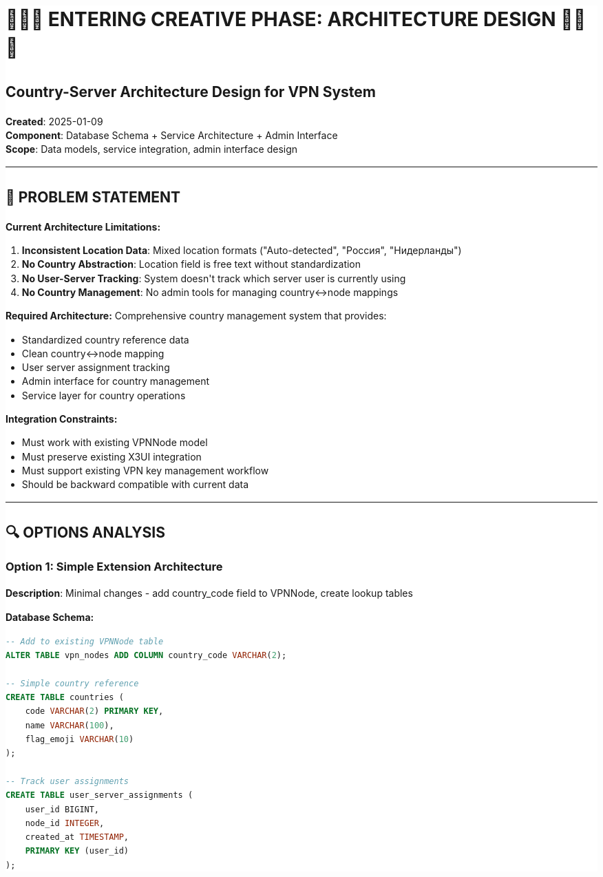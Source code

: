 # 🎨🎨🎨 ENTERING CREATIVE PHASE: ARCHITECTURE DESIGN 🎨🎨🎨

## Country-Server Architecture Design for VPN System
**Created**: 2025-01-09  
**Component**: Database Schema + Service Architecture + Admin Interface  
**Scope**: Data models, service integration, admin interface design

---

## 🎯 PROBLEM STATEMENT

**Current Architecture Limitations:**
1. **Inconsistent Location Data**: Mixed location formats ("Auto-detected", "Россия", "Нидерланды")
2. **No Country Abstraction**: Location field is free text without standardization
3. **No User-Server Tracking**: System doesn't track which server user is currently using
4. **No Country Management**: No admin tools for managing country<->node mappings

**Required Architecture:**
Comprehensive country management system that provides:
- Standardized country reference data
- Clean country<->node mapping
- User server assignment tracking
- Admin interface for country management
- Service layer for country operations

**Integration Constraints:**
- Must work with existing VPNNode model
- Must preserve existing X3UI integration
- Must support existing VPN key management workflow
- Should be backward compatible with current data

---

## 🔍 OPTIONS ANALYSIS

### Option 1: Simple Extension Architecture
**Description**: Minimal changes - add country_code field to VPNNode, create lookup tables

**Database Schema:**
```sql
-- Add to existing VPNNode table
ALTER TABLE vpn_nodes ADD COLUMN country_code VARCHAR(2);

-- Simple country reference
CREATE TABLE countries (
    code VARCHAR(2) PRIMARY KEY,
    name VARCHAR(100),
    flag_emoji VARCHAR(10)
);

-- Track user assignments  
CREATE TABLE user_server_assignments (
    user_id BIGINT,
    node_id INTEGER,
    created_at TIMESTAMP,
    PRIMARY KEY (user_id)
);
```
